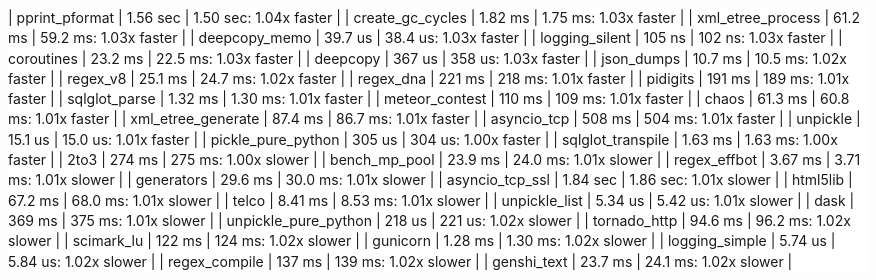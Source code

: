 | pprint_pformat             | 1.56 sec                                                   | 1.50 sec: 1.04x faster                                                       |
| create_gc_cycles           | 1.82 ms                                                    | 1.75 ms: 1.03x faster                                                        |
| xml_etree_process          | 61.2 ms                                                    | 59.2 ms: 1.03x faster                                                        |
| deepcopy_memo              | 39.7 us                                                    | 38.4 us: 1.03x faster                                                        |
| logging_silent             | 105 ns                                                     | 102 ns: 1.03x faster                                                         |
| coroutines                 | 23.2 ms                                                    | 22.5 ms: 1.03x faster                                                        |
| deepcopy                   | 367 us                                                     | 358 us: 1.03x faster                                                         |
| json_dumps                 | 10.7 ms                                                    | 10.5 ms: 1.02x faster                                                        |
| regex_v8                   | 25.1 ms                                                    | 24.7 ms: 1.02x faster                                                        |
| regex_dna                  | 221 ms                                                     | 218 ms: 1.01x faster                                                         |
| pidigits                   | 191 ms                                                     | 189 ms: 1.01x faster                                                         |
| sqlglot_parse              | 1.32 ms                                                    | 1.30 ms: 1.01x faster                                                        |
| meteor_contest             | 110 ms                                                     | 109 ms: 1.01x faster                                                         |
| chaos                      | 61.3 ms                                                    | 60.8 ms: 1.01x faster                                                        |
| xml_etree_generate         | 87.4 ms                                                    | 86.7 ms: 1.01x faster                                                        |
| asyncio_tcp                | 508 ms                                                     | 504 ms: 1.01x faster                                                         |
| unpickle                   | 15.1 us                                                    | 15.0 us: 1.01x faster                                                        |
| pickle_pure_python         | 305 us                                                     | 304 us: 1.00x faster                                                         |
| sqlglot_transpile          | 1.63 ms                                                    | 1.63 ms: 1.00x faster                                                        |
| 2to3                       | 274 ms                                                     | 275 ms: 1.00x slower                                                         |
| bench_mp_pool              | 23.9 ms                                                    | 24.0 ms: 1.01x slower                                                        |
| regex_effbot               | 3.67 ms                                                    | 3.71 ms: 1.01x slower                                                        |
| generators                 | 29.6 ms                                                    | 30.0 ms: 1.01x slower                                                        |
| asyncio_tcp_ssl            | 1.84 sec                                                   | 1.86 sec: 1.01x slower                                                       |
| html5lib                   | 67.2 ms                                                    | 68.0 ms: 1.01x slower                                                        |
| telco                      | 8.41 ms                                                    | 8.53 ms: 1.01x slower                                                        |
| unpickle_list              | 5.34 us                                                    | 5.42 us: 1.01x slower                                                        |
| dask                       | 369 ms                                                     | 375 ms: 1.01x slower                                                         |
| unpickle_pure_python       | 218 us                                                     | 221 us: 1.02x slower                                                         |
| tornado_http               | 94.6 ms                                                    | 96.2 ms: 1.02x slower                                                        |
| scimark_lu                 | 122 ms                                                     | 124 ms: 1.02x slower                                                         |
| gunicorn                   | 1.28 ms                                                    | 1.30 ms: 1.02x slower                                                        |
| logging_simple             | 5.74 us                                                    | 5.84 us: 1.02x slower                                                        |
| regex_compile              | 137 ms                                                     | 139 ms: 1.02x slower                                                         |
| genshi_text                | 23.7 ms                                                    | 24.1 ms: 1.02x slower                                                        |